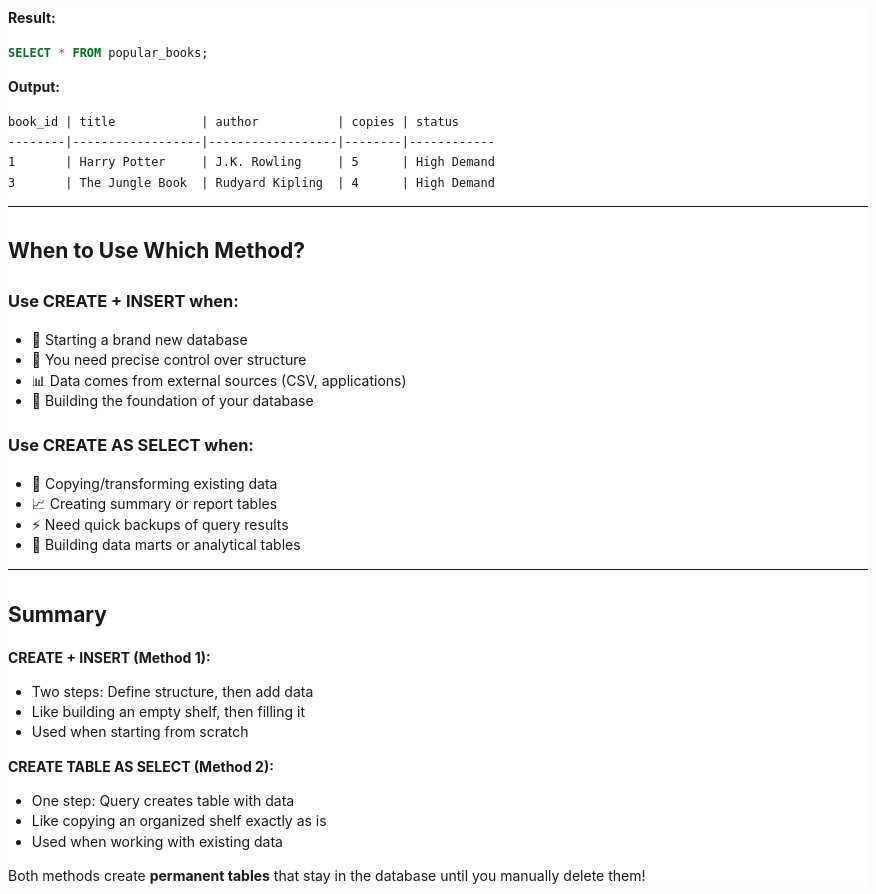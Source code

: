 **Result:**
```sql
SELECT * FROM popular_books;
```

**Output:**
```
book_id | title            | author           | copies | status
--------|------------------|------------------|--------|------------
1       | Harry Potter     | J.K. Rowling     | 5      | High Demand
3       | The Jungle Book  | Rudyard Kipling  | 4      | High Demand
```

---

## When to Use Which Method?

### Use CREATE + INSERT when:
- 📝 Starting a brand new database
- 🎯 You need precise control over structure
- 📊 Data comes from external sources (CSV, applications)
- 🔧 Building the foundation of your database

### Use CREATE AS SELECT when:
- 🔄 Copying/transforming existing data
- 📈 Creating summary or report tables
- ⚡ Need quick backups of query results
- 🎨 Building data marts or analytical tables

---

## Summary

**CREATE + INSERT (Method 1):**
- Two steps: Define structure, then add data
- Like building an empty shelf, then filling it
- Used when starting from scratch

**CREATE TABLE AS SELECT (Method 2):**
- One step: Query creates table with data
- Like copying an organized shelf exactly as is
- Used when working with existing data

Both methods create **permanent tables** that stay in the database until you manually delete them!
